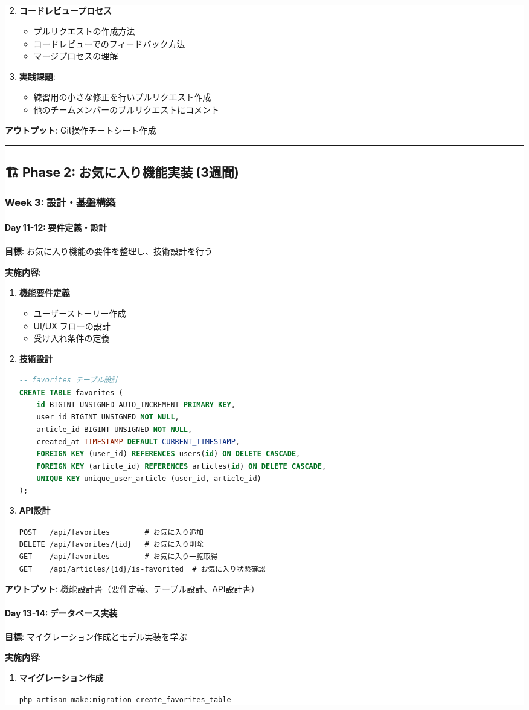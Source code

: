 2. **コードレビュープロセス**
   - プルリクエストの作成方法
   - コードレビューでのフィードバック方法
   - マージプロセスの理解

3. **実践課題**:
   - 練習用の小さな修正を行いプルリクエスト作成
   - 他のチームメンバーのプルリクエストにコメント

**アウトプット**: Git操作チートシート作成

---

## 🏗️ Phase 2: お気に入り機能実装 (3週間)

### Week 3: 設計・基盤構築

#### Day 11-12: 要件定義・設計
**目標**: お気に入り機能の要件を整理し、技術設計を行う

**実施内容**:
1. **機能要件定義**
   - ユーザーストーリー作成
   - UI/UX フローの設計
   - 受け入れ条件の定義

2. **技術設計**
   ```sql
   -- favorites テーブル設計
   CREATE TABLE favorites (
       id BIGINT UNSIGNED AUTO_INCREMENT PRIMARY KEY,
       user_id BIGINT UNSIGNED NOT NULL,
       article_id BIGINT UNSIGNED NOT NULL,
       created_at TIMESTAMP DEFAULT CURRENT_TIMESTAMP,
       FOREIGN KEY (user_id) REFERENCES users(id) ON DELETE CASCADE,
       FOREIGN KEY (article_id) REFERENCES articles(id) ON DELETE CASCADE,
       UNIQUE KEY unique_user_article (user_id, article_id)
   );
   ```

3. **API設計**
   ```
   POST   /api/favorites        # お気に入り追加
   DELETE /api/favorites/{id}   # お気に入り削除
   GET    /api/favorites        # お気に入り一覧取得
   GET    /api/articles/{id}/is-favorited  # お気に入り状態確認
   ```

**アウトプット**: 機能設計書（要件定義、テーブル設計、API設計書）

#### Day 13-14: データベース実装
**目標**: マイグレーション作成とモデル実装を学ぶ

**実施内容**:
1. **マイグレーション作成**
   ```bash
   php artisan make:migration create_favorites_table
   ```
   